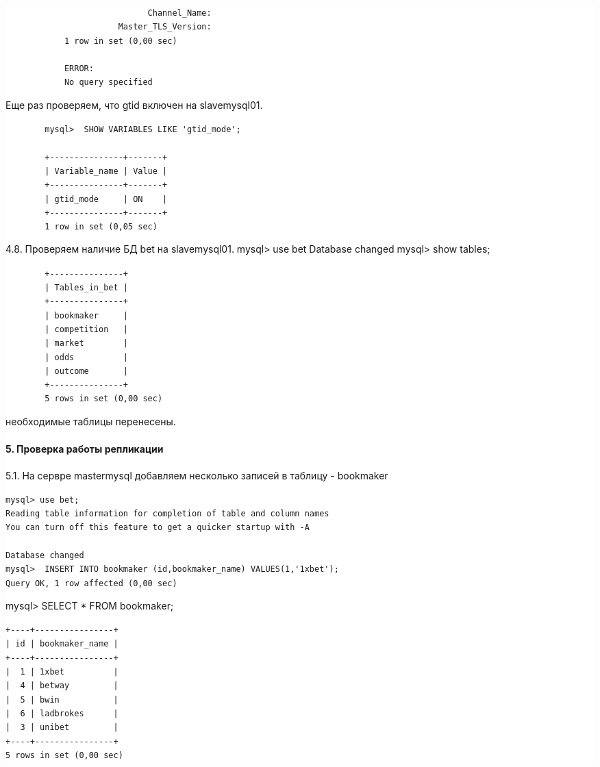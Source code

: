                                  Channel_Name: 
                           Master_TLS_Version: 
                1 row in set (0,00 sec)

                ERROR: 
                No query specified

Еще раз проверяем, что gtid включен на slavemysql01.

            mysql>  SHOW VARIABLES LIKE 'gtid_mode';

            +---------------+-------+
            | Variable_name | Value |
            +---------------+-------+
            | gtid_mode     | ON    |
            +---------------+-------+
            1 row in set (0,05 sec)

4.8. Проверяем наличие БД bet на slavemysql01.
            mysql> use bet
            Database changed
            mysql> show tables;
            
            +---------------+
            | Tables_in_bet |
            +---------------+
            | bookmaker     |
            | competition   |
            | market        |
            | odds          |
            | outcome       |
            +---------------+
            5 rows in set (0,00 sec)

необходимые таблицы перенесены.

#### 5. Проверка работы репликации
 5.1. На сервре mastermysql добавляем несколько записей в таблицу -  bookmaker
 
    mysql> use bet;
    Reading table information for completion of table and column names
    You can turn off this feature to get a quicker startup with -A

    Database changed
    mysql>  INSERT INTO bookmaker (id,bookmaker_name) VALUES(1,'1xbet');
    Query OK, 1 row affected (0,00 sec)

mysql> SELECT * FROM bookmaker;

    +----+----------------+
    | id | bookmaker_name |
    +----+----------------+
    |  1 | 1xbet          |
    |  4 | betway         |
    |  5 | bwin           |
    |  6 | ladbrokes      |
    |  3 | unibet         |
    +----+----------------+
    5 rows in set (0,00 sec)